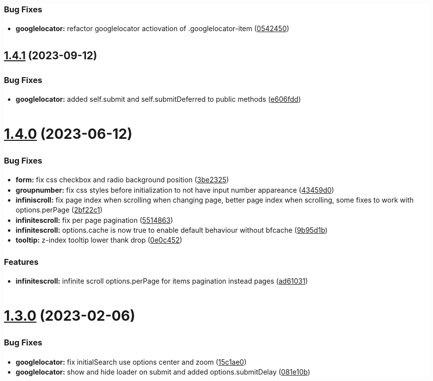 
### Bug Fixes

* **googlelocator:** refactor googlelocator actiovation of .googlelocator-item ([0542450](https://github.com/xtendui/xtendui/commit/05424502bee3a46bc752043d15bde8aeb9aa3a4f))

## [1.4.1](https://github.com/xtendui/xtendui/compare/v1.4.0...v1.4.1) (2023-09-12)


### Bug Fixes

* **googlelocator:** added self.submit and self.submitDeferred to public methods ([e606fdd](https://github.com/xtendui/xtendui/commit/e606fddd5bc10dc70604007395c7f19f40651ea2))

# [1.4.0](https://github.com/xtendui/xtendui/compare/v1.3.0...v1.4.0) (2023-06-12)


### Bug Fixes

* **form:** fix css checkbox and radio background position ([3be2325](https://github.com/xtendui/xtendui/commit/3be232522bbede28acb927e6181bcadd92101c44))
* **groupnumber:** fix css styles before initialization to not have input number appareance ([43459d0](https://github.com/xtendui/xtendui/commit/43459d0c477035feac8d9716e0d54eef7af39647))
* **infiniscroll:** fix page index when scrolling when changing page, better page index when scrolling, some fixes to work with options.perPage ([2bf22c1](https://github.com/xtendui/xtendui/commit/2bf22c1e59e79c09d5a107f94aef1c47c0a08d22))
* **infinitescroll:** fix per page pagination ([5514863](https://github.com/xtendui/xtendui/commit/55148635ed89b59c93b3bb8c9687d515127b0153))
* **infinitescroll:** options.cache is now true to enable default behaviour without bfcache ([9b95d1b](https://github.com/xtendui/xtendui/commit/9b95d1b38a7afecc76a2b9b41eef1e02e8ba4799))
* **tooltip:** z-index tooltip lower thank drop ([0e0c452](https://github.com/xtendui/xtendui/commit/0e0c4521bc02c2bd56fc3b16486d8ff29d845f5a))


### Features

* **infinitescroll:** infinite scroll options.perPage for items pagination instead pages ([ad61031](https://github.com/xtendui/xtendui/commit/ad6103189e7576e5e6b02baf3d66a348ee2a9420))

# [1.3.0](https://github.com/xtendui/xtendui/compare/v1.2.0...v1.3.0) (2023-02-06)


### Bug Fixes

* **googlelocator:** fix initialSearch use options center and zoom ([15c1ae0](https://github.com/xtendui/xtendui/commit/15c1ae0ef4301bce89c9af0e1ff46bda13bacf67))
* **googlelocator:** show and hide loader on submit and added options.submitDelay ([081e10b](https://github.com/xtendui/xtendui/commit/081e10b94dda7a5236d7d97cc785de3616f75fbb))
